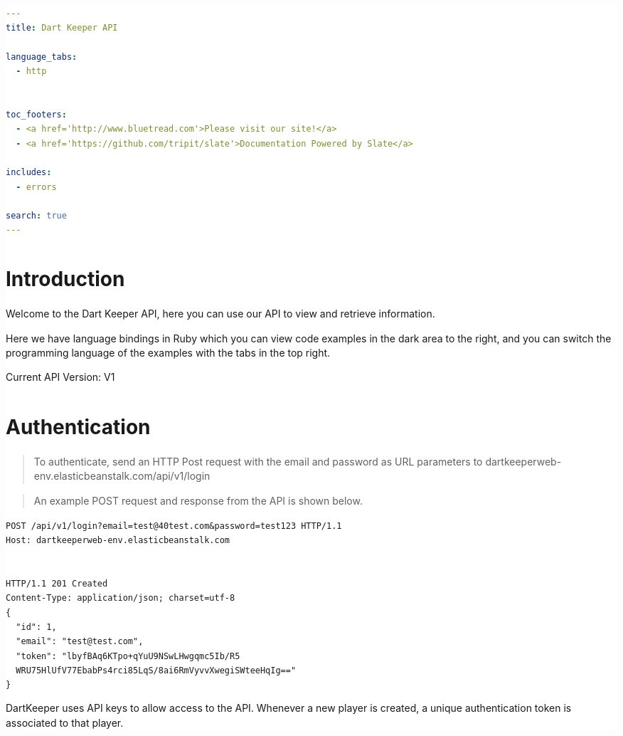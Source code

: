 ```yaml
---
title: Dart Keeper API

language_tabs:
  - http


toc_footers:
  - <a href='http://www.bluetread.com'>Please visit our site!</a>
  - <a href='https://github.com/tripit/slate'>Documentation Powered by Slate</a>

includes:
  - errors

search: true
---
```


# Introduction

Welcome to the Dart Keeper API, here you can use our API to view and retrieve information.

Here we have language bindings in Ruby which you can view code examples in the dark area to the right, and you can switch the programming language of the examples with the tabs in the top right.

Current API Version: V1

# Authentication

> To authenticate, send an HTTP Post request with the email and password as URL parameters
to dartkeeperweb-env.elasticbeanstalk.com/api/v1/login

> An example POST request and response from the API is shown below.

```http
POST /api/v1/login?email=test@40test.com&password=test123 HTTP/1.1
Host: dartkeeperweb-env.elasticbeanstalk.com


HTTP/1.1 201 Created
Content-Type: application/json; charset=utf-8
{
  "id": 1,
  "email": "test@test.com",
  "token": "lbyfBAq6KTpo+qYuU9NSwLHwgqmc5Ib/R5
  WRU75HlUfV77EbabPs4rci85LqS/8ai6RmVyvvXwegiSWteeHqIg=="
}
```

DartKeeper uses API keys to allow access to the API. Whenever a new player is created, a unique authentication token
is associated to that player.
